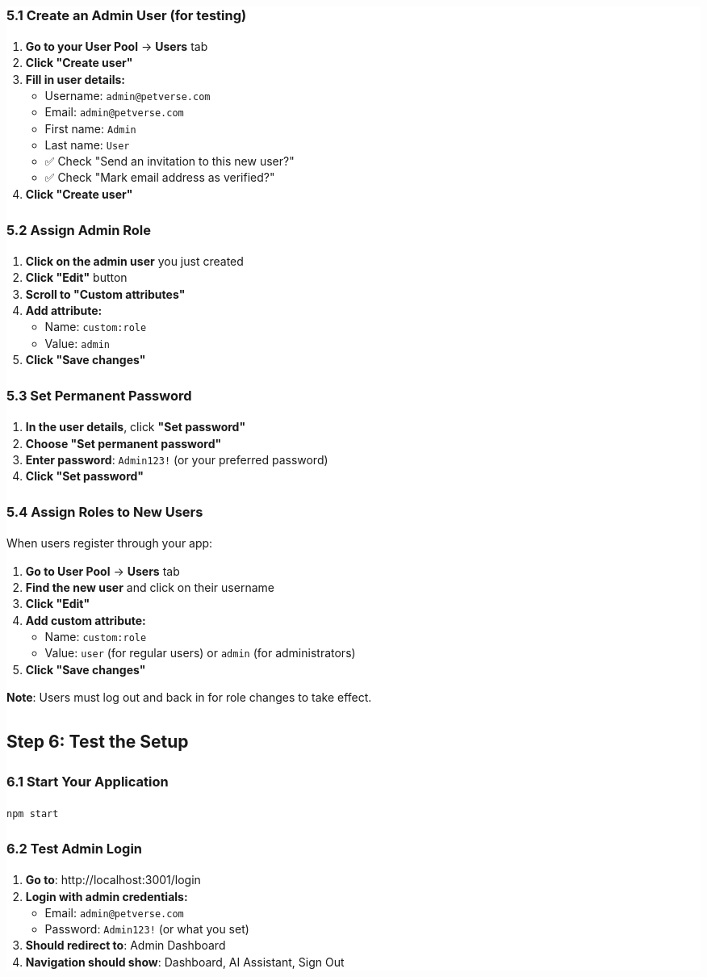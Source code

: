 ### 5.1 Create an Admin User (for testing)
1. **Go to your User Pool** → **Users** tab
2. **Click "Create user"**
3. **Fill in user details:**
   - Username: `admin@petverse.com`
   - Email: `admin@petverse.com`
   - First name: `Admin`
   - Last name: `User`
   - ✅ Check "Send an invitation to this new user?"
   - ✅ Check "Mark email address as verified?"
4. **Click "Create user"**

### 5.2 Assign Admin Role
1. **Click on the admin user** you just created
2. **Click "Edit"** button
3. **Scroll to "Custom attributes"**
4. **Add attribute:**
   - Name: `custom:role`
   - Value: `admin`
5. **Click "Save changes"**

### 5.3 Set Permanent Password
1. **In the user details**, click **"Set password"**
2. **Choose "Set permanent password"**
3. **Enter password**: `Admin123!` (or your preferred password)
4. **Click "Set password"**

### 5.4 Assign Roles to New Users
When users register through your app:
1. **Go to User Pool** → **Users** tab
2. **Find the new user** and click on their username
3. **Click "Edit"**
4. **Add custom attribute:**
   - Name: `custom:role`
   - Value: `user` (for regular users) or `admin` (for administrators)
5. **Click "Save changes"**

**Note**: Users must log out and back in for role changes to take effect.

## Step 6: Test the Setup

### 6.1 Start Your Application
```bash
npm start
```

### 6.2 Test Admin Login
1. **Go to**: http://localhost:3001/login
2. **Login with admin credentials:**
   - Email: `admin@petverse.com`
   - Password: `Admin123!` (or what you set)
3. **Should redirect to**: Admin Dashboard
4. **Navigation should show**: Dashboard, AI Assistant, Sign Out
